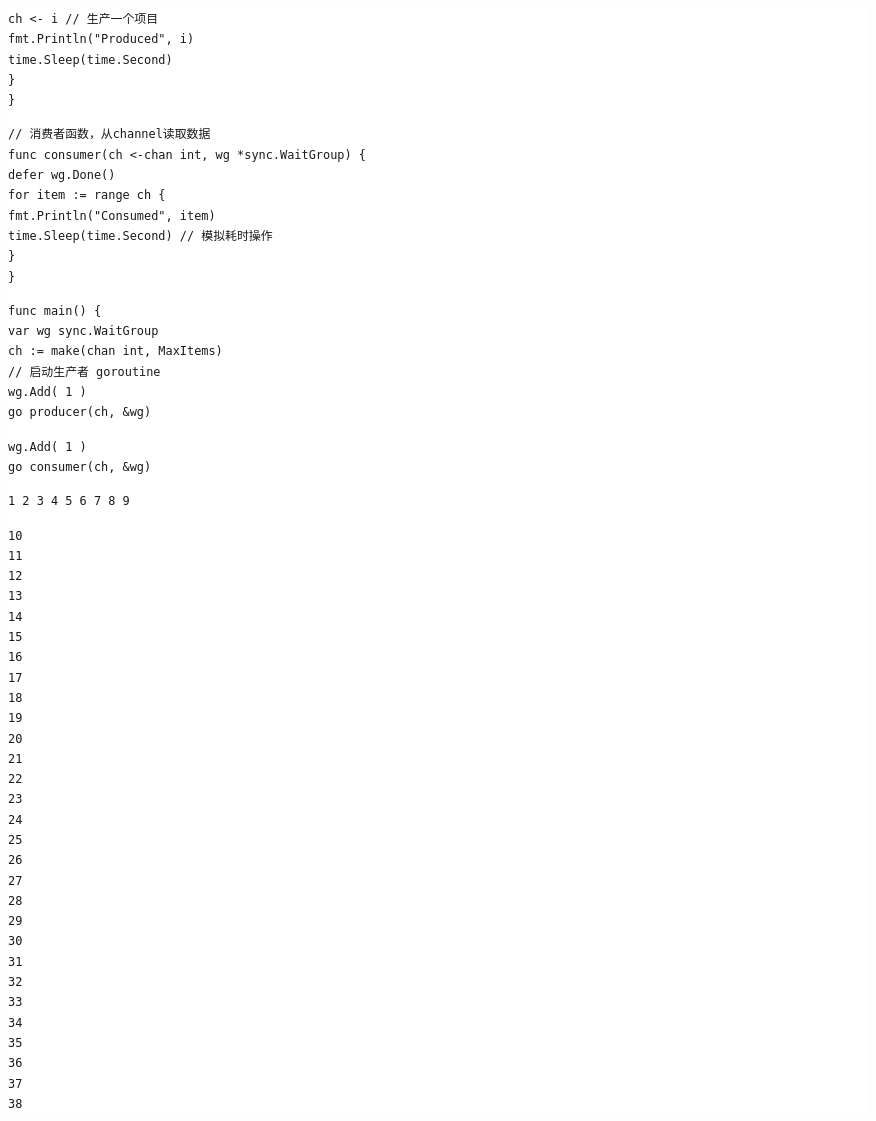 ```
ch <- i // 生产一个项目
fmt.Println("Produced", i)
time.Sleep(time.Second)
}
}
```
```
// 消费者函数，从channel读取数据
func consumer(ch <-chan int, wg *sync.WaitGroup) {
defer wg.Done()
for item := range ch {
fmt.Println("Consumed", item)
time.Sleep(time.Second) // 模拟耗时操作
}
}
```
```
func main() {
var wg sync.WaitGroup
ch := make(chan int, MaxItems)
// 启动生产者 goroutine
wg.Add( 1 )
go producer(ch, &wg)
```
```
wg.Add( 1 )
go consumer(ch, &wg)
```
```
1 2 3 4 5 6 7 8 9
```
```
10
11
12
13
14
15
16
17
18
19
20
21
22
23
24
25
26
27
28
29
30
31
32
33
34
35
36
37
38
```
